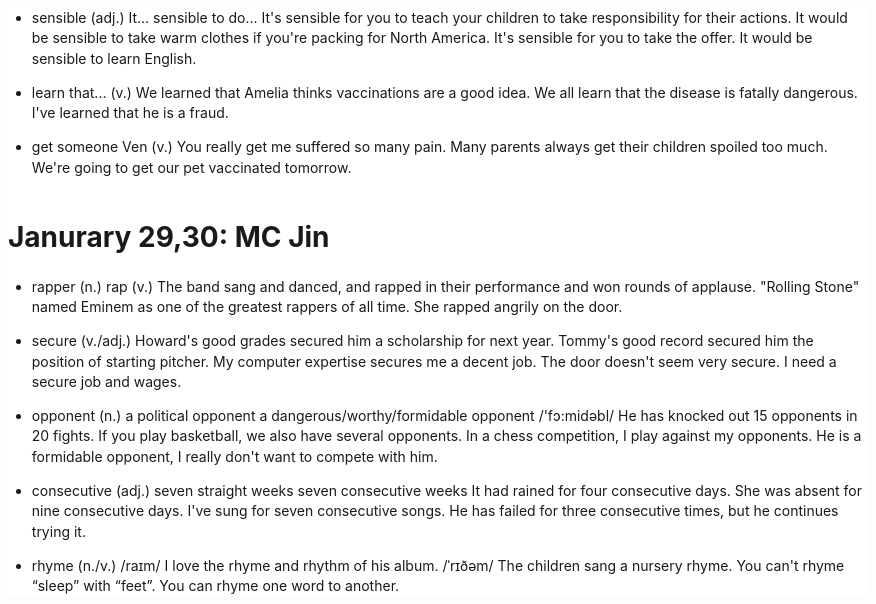 * sensible (adj.)
  It... sensible to do...
It's sensible for you to teach your children to take responsibility for their actions.
It would be sensible to take warm clothes if you're packing for North America.
It's sensible for you to take the offer.
It would be sensible to learn English.

* learn that... (v.)
We learned that Amelia thinks vaccinations are a good idea.
We all learn that the disease is fatally dangerous.
I've learned that he is a fraud.

* get someone Ven (v.)
You really get me suffered so many pain.
Many parents always get their children spoiled too much.
We're going to get our pet vaccinated tomorrow.


# Janurary 29,30: MC Jin
* rapper (n.)
  rap (v.)
The band sang and danced, and rapped in their performance and won rounds of applause.
"Rolling Stone" named Eminem as one of the greatest rappers of all time.
She rapped angrily on the door.

* secure (v./adj.)
Howard's good grades secured him a scholarship for next year.
Tommy's good record secured him the position of starting pitcher.
My computer expertise secures me a decent job.
The door doesn't seem very secure.
I need a secure job and wages.

* opponent (n.)
a political opponent
a dangerous/worthy/formidable opponent /'fɔ:midəbl/
He has knocked out 15 opponents in 20 fights.
If you play basketball, we also have several opponents.
In a chess competition, I play against my opponents.
He is a formidable opponent, I really don't want to compete with him.

* consecutive (adj.)
seven straight weeks
seven consecutive weeks
It had rained for four consecutive days.
She was absent for nine consecutive days.
I've sung for seven consecutive songs.
He has failed for three consecutive times, but he continues trying it.

* rhyme (n./v.) /raɪm/
I love the rhyme and rhythm of his album.  /ˈrɪðəm/
The children sang a nursery rhyme.
You can't rhyme “sleep” with “feet”.
You can rhyme one word to another.
